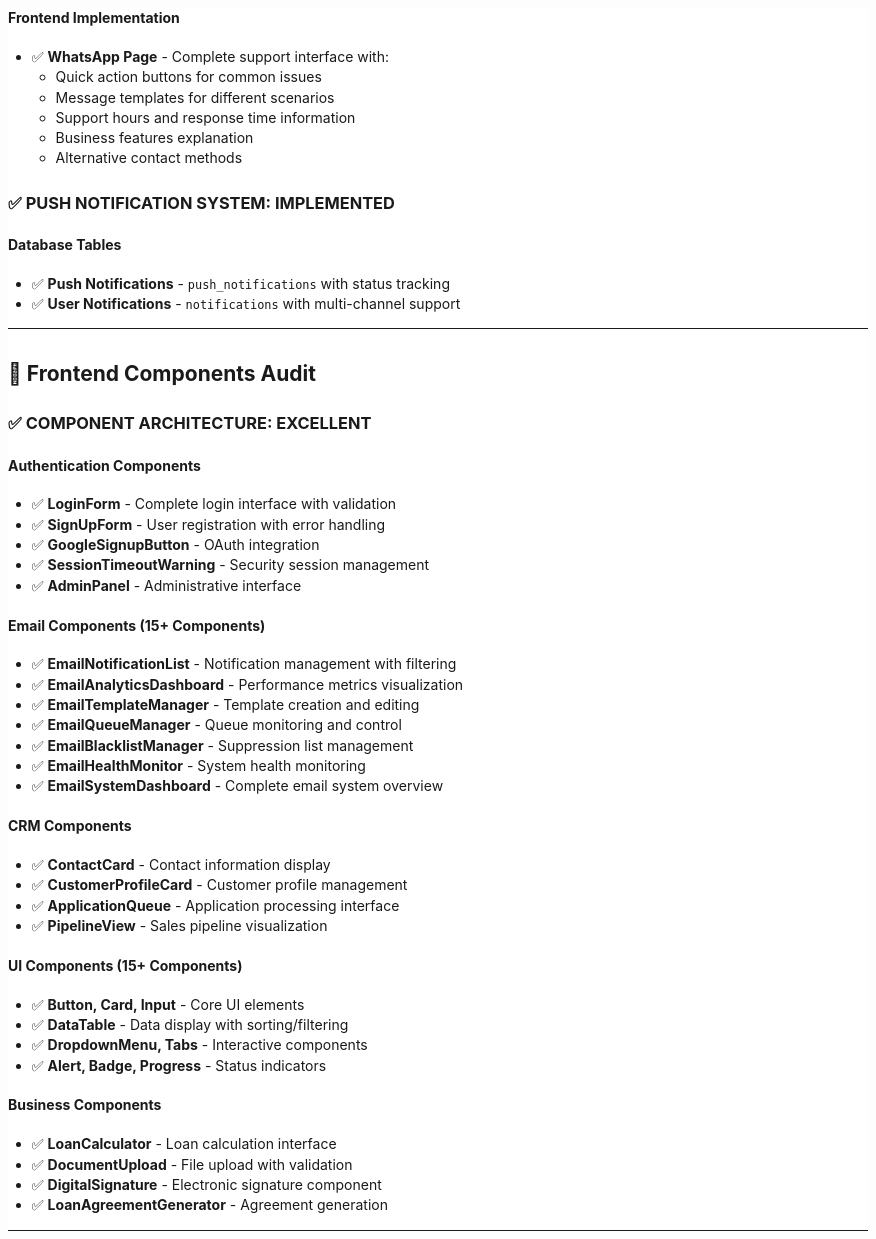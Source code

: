#### Frontend Implementation
- ✅ **WhatsApp Page** - Complete support interface with:
  - Quick action buttons for common issues
  - Message templates for different scenarios
  - Support hours and response time information
  - Business features explanation
  - Alternative contact methods

### ✅ **PUSH NOTIFICATION SYSTEM: IMPLEMENTED**

#### Database Tables
- ✅ **Push Notifications** - `push_notifications` with status tracking
- ✅ **User Notifications** - `notifications` with multi-channel support

---

## 🎨 Frontend Components Audit

### ✅ **COMPONENT ARCHITECTURE: EXCELLENT**

#### Authentication Components
- ✅ **LoginForm** - Complete login interface with validation
- ✅ **SignUpForm** - User registration with error handling
- ✅ **GoogleSignupButton** - OAuth integration
- ✅ **SessionTimeoutWarning** - Security session management
- ✅ **AdminPanel** - Administrative interface

#### Email Components (15+ Components)
- ✅ **EmailNotificationList** - Notification management with filtering
- ✅ **EmailAnalyticsDashboard** - Performance metrics visualization
- ✅ **EmailTemplateManager** - Template creation and editing
- ✅ **EmailQueueManager** - Queue monitoring and control
- ✅ **EmailBlacklistManager** - Suppression list management
- ✅ **EmailHealthMonitor** - System health monitoring
- ✅ **EmailSystemDashboard** - Complete email system overview

#### CRM Components
- ✅ **ContactCard** - Contact information display
- ✅ **CustomerProfileCard** - Customer profile management
- ✅ **ApplicationQueue** - Application processing interface
- ✅ **PipelineView** - Sales pipeline visualization

#### UI Components (15+ Components)
- ✅ **Button, Card, Input** - Core UI elements
- ✅ **DataTable** - Data display with sorting/filtering
- ✅ **DropdownMenu, Tabs** - Interactive components
- ✅ **Alert, Badge, Progress** - Status indicators

#### Business Components
- ✅ **LoanCalculator** - Loan calculation interface
- ✅ **DocumentUpload** - File upload with validation
- ✅ **DigitalSignature** - Electronic signature component
- ✅ **LoanAgreementGenerator** - Agreement generation

---